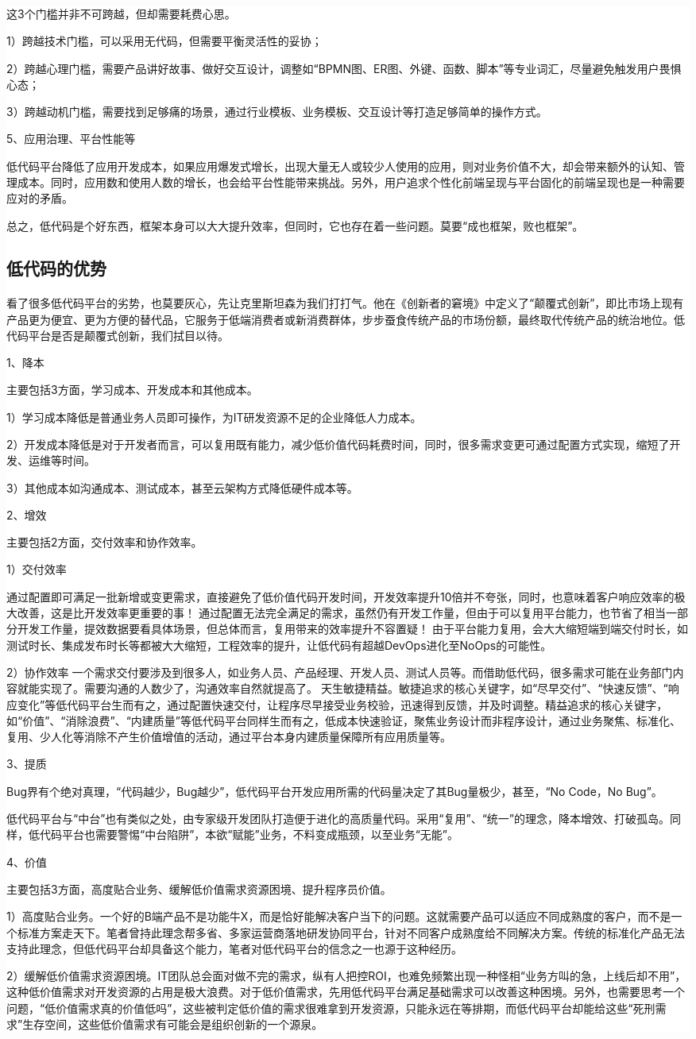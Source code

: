 这3个门槛并非不可跨越，但却需要耗费心思。

1）跨越技术门槛，可以采用无代码，但需要平衡灵活性的妥协；

2）跨越心理门槛，需要产品讲好故事、做好交互设计，调整如“BPMN图、ER图、外键、函数、脚本”等专业词汇，尽量避免触发用户畏惧心态；

3）跨越动机门槛，需要找到足够痛的场景，通过行业模板、业务模板、交互设计等打造足够简单的操作方式。

5、应用治理、平台性能等

低代码平台降低了应用开发成本，如果应用爆发式增长，出现大量无人或较少人使用的应用，则对业务价值不大，却会带来额外的认知、管理成本。同时，应用数和使用人数的增长，也会给平台性能带来挑战。另外，用户追求个性化前端呈现与平台固化的前端呈现也是一种需要应对的矛盾。

总之，低代码是个好东西，框架本身可以大大提升效率，但同时，它也存在着一些问题。莫要“成也框架，败也框架”。

## 低代码的优势

看了很多低代码平台的劣势，也莫要灰心，先让克里斯坦森为我们打打气。他在《创新者的窘境》中定义了“颠覆式创新”，即比市场上现有产品更为便宜、更为方便的替代品，它服务于低端消费者或新消费群体，步步蚕食传统产品的市场份额，最终取代传统产品的统治地位。低代码平台是否是颠覆式创新，我们拭目以待。

1、降本

主要包括3方面，学习成本、开发成本和其他成本。

1）学习成本降低是普通业务人员即可操作，为IT研发资源不足的企业降低人力成本。

2）开发成本降低是对于开发者而言，可以复用既有能力，减少低价值代码耗费时间，同时，很多需求变更可通过配置方式实现，缩短了开发、运维等时间。

3）其他成本如沟通成本、测试成本，甚至云架构方式降低硬件成本等。

2、增效

主要包括2方面，交付效率和协作效率。

1）交付效率

通过配置即可满足一批新增或变更需求，直接避免了低价值代码开发时间，开发效率提升10倍并不夸张，同时，也意味着客户响应效率的极大改善，这是比开发效率更重要的事！
通过配置无法完全满足的需求，虽然仍有开发工作量，但由于可以复用平台能力，也节省了相当一部分开发工作量，提效数据要看具体场景，但总体而言，复用带来的效率提升不容置疑！
由于平台能力复用，会大大缩短端到端交付时长，如测试时长、集成发布时长等都被大大缩短，工程效率的提升，让低代码有超越DevOps进化至NoOps的可能性。

2）协作效率
一个需求交付要涉及到很多人，如业务人员、产品经理、开发人员、测试人员等。而借助低代码，很多需求可能在业务部门内容就能实现了。需要沟通的人数少了，沟通效率自然就提高了。
天生敏捷精益。敏捷追求的核心关键字，如“尽早交付”、“快速反馈”、“响应变化”等低代码平台生而有之，通过配置快速交付，让程序尽早接受业务校验，迅速得到反馈，并及时调整。精益追求的核心关键字，如“价值”、“消除浪费”、“内建质量”等低代码平台同样生而有之，低成本快速验证，聚焦业务设计而非程序设计，通过业务聚焦、标准化、复用、少人化等消除不产生价值增值的活动，通过平台本身内建质量保障所有应用质量等。

3、提质

Bug界有个绝对真理，“代码越少，Bug越少”，低代码平台开发应用所需的代码量决定了其Bug量极少，甚至，“No Code，No Bug”。

低代码平台与“中台”也有类似之处，由专家级开发团队打造便于进化的高质量代码。采用“复用”、“统一”的理念，降本增效、打破孤岛。同样，低代码平台也需要警惕“中台陷阱”，本欲“赋能”业务，不料变成瓶颈，以至业务“无能”。

4、价值

主要包括3方面，高度贴合业务、缓解低价值需求资源困境、提升程序员价值。

1）高度贴合业务。一个好的B端产品不是功能牛X，而是恰好能解决客户当下的问题。这就需要产品可以适应不同成熟度的客户，而不是一个标准方案走天下。笔者曾持此理念帮多省、多家运营商落地研发协同平台，针对不同客户成熟度给不同解决方案。传统的标准化产品无法支持此理念，但低代码平台却具备这个能力，笔者对低代码平台的信念之一也源于这种经历。

2）缓解低价值需求资源困境。IT团队总会面对做不完的需求，纵有人把控ROI，也难免频繁出现一种怪相“业务方叫的急，上线后却不用”，这种低价值需求对开发资源的占用是极大浪费。对于低价值需求，先用低代码平台满足基础需求可以改善这种困境。另外，也需要思考一个问题，“低价值需求真的价值低吗”，这些被判定低价值的需求很难拿到开发资源，只能永远在等排期，而低代码平台却能给这些“死刑需求”生存空间，这些低价值需求有可能会是组织创新的一个源泉。
